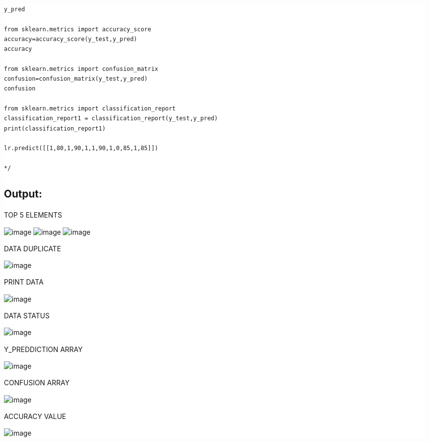 ```
y_pred

from sklearn.metrics import accuracy_score
accuracy=accuracy_score(y_test,y_pred)
accuracy

from sklearn.metrics import confusion_matrix
confusion=confusion_matrix(y_test,y_pred)
confusion

from sklearn.metrics import classification_report
classification_report1 = classification_report(y_test,y_pred)
print(classification_report1)

lr.predict([[1,80,1,90,1,1,90,1,0,85,1,85]])

*/
```

## Output:
TOP 5 ELEMENTS

<img width="1221" height="226" alt="image" src="https://github.com/user-attachments/assets/6d42b7e9-94e1-4571-baec-6e61db494180" />

<img width="1091" height="240" alt="image" src="https://github.com/user-attachments/assets/485ec001-d7ef-43e4-a3e5-0e25c31dddec" />

<img width="982" height="497" alt="image" src="https://github.com/user-attachments/assets/da55221c-d5a5-4006-8054-d73ba3dc3544" />

DATA DUPLICATE

<img width="61" height="48" alt="image" src="https://github.com/user-attachments/assets/b5f4e515-59df-496a-ad30-eb6cb0d641d9" />

PRINT DATA

<img width="982" height="502" alt="image" src="https://github.com/user-attachments/assets/dc0ef4fd-1bc0-48fd-8d8a-c9876d1e9bbe" />

DATA STATUS

<img width="922" height="510" alt="image" src="https://github.com/user-attachments/assets/8a3a791e-1d56-4956-9463-e134b2e4f4b6" />

Y_PREDDICTION ARRAY

<img width="586" height="263" alt="image" src="https://github.com/user-attachments/assets/2e600070-8bf4-4df9-b86a-193b24456922" />

CONFUSION ARRAY

<img width="762" height="71" alt="image" src="https://github.com/user-attachments/assets/667eae17-3e93-4104-a0f0-59dce057866a" />

ACCURACY VALUE

<img width="210" height="51" alt="image" src="https://github.com/user-attachments/assets/f5e8b1f5-c93f-482f-a7ba-c12c958095ce" />
